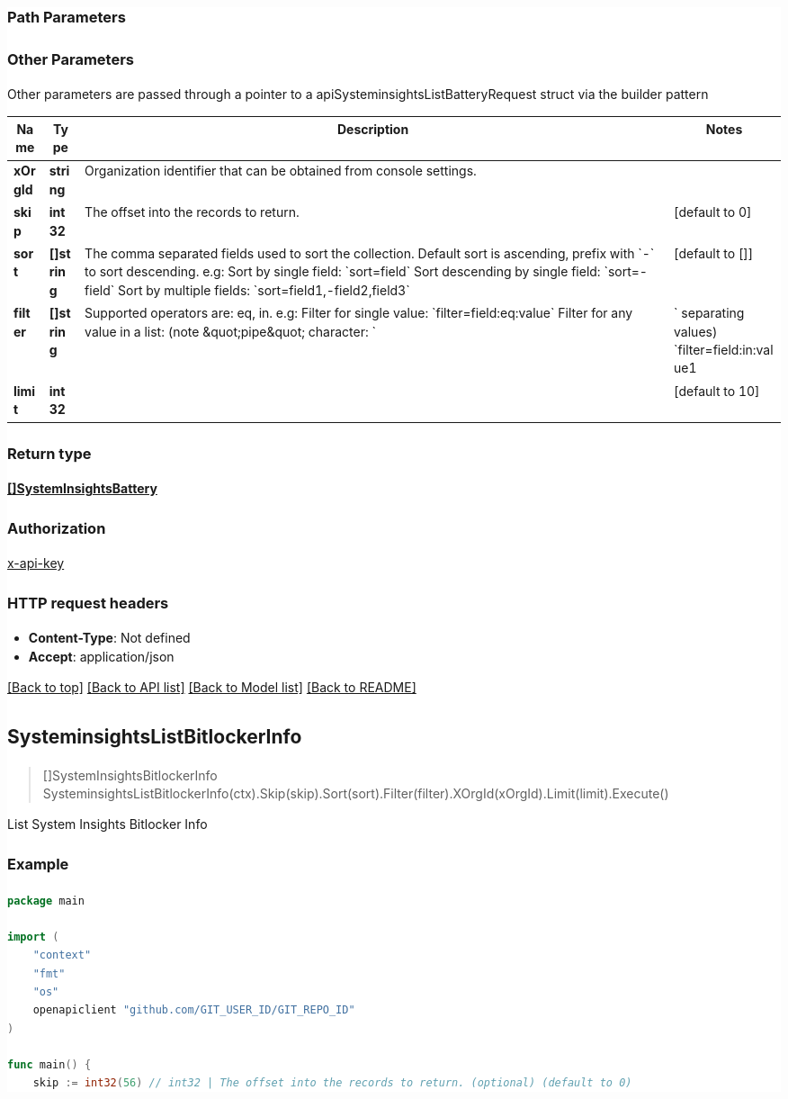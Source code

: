 ### Path Parameters



### Other Parameters

Other parameters are passed through a pointer to a apiSysteminsightsListBatteryRequest struct via the builder pattern


Name | Type | Description  | Notes
------------- | ------------- | ------------- | -------------
 **xOrgId** | **string** | Organization identifier that can be obtained from console settings. | 
 **skip** | **int32** | The offset into the records to return. | [default to 0]
 **sort** | **[]string** | The comma separated fields used to sort the collection. Default sort is ascending, prefix with &#x60;-&#x60; to sort descending. e.g: Sort by single field: &#x60;sort&#x3D;field&#x60; Sort descending by single field: &#x60;sort&#x3D;-field&#x60; Sort by multiple fields: &#x60;sort&#x3D;field1,-field2,field3&#x60;  | [default to []]
 **filter** | **[]string** | Supported operators are: eq, in. e.g: Filter for single value: &#x60;filter&#x3D;field:eq:value&#x60; Filter for any value in a list: (note \&quot;pipe\&quot; character: &#x60;|&#x60; separating values) &#x60;filter&#x3D;field:in:value1|value2|value3&#x60;  | [default to []]
 **limit** | **int32** |  | [default to 10]

### Return type

[**[]SystemInsightsBattery**](SystemInsightsBattery.md)

### Authorization

[x-api-key](../README.md#x-api-key)

### HTTP request headers

- **Content-Type**: Not defined
- **Accept**: application/json

[[Back to top]](#) [[Back to API list]](../README.md#documentation-for-api-endpoints)
[[Back to Model list]](../README.md#documentation-for-models)
[[Back to README]](../README.md)


## SysteminsightsListBitlockerInfo

> []SystemInsightsBitlockerInfo SysteminsightsListBitlockerInfo(ctx).Skip(skip).Sort(sort).Filter(filter).XOrgId(xOrgId).Limit(limit).Execute()

List System Insights Bitlocker Info



### Example

```go
package main

import (
    "context"
    "fmt"
    "os"
    openapiclient "github.com/GIT_USER_ID/GIT_REPO_ID"
)

func main() {
    skip := int32(56) // int32 | The offset into the records to return. (optional) (default to 0)
```